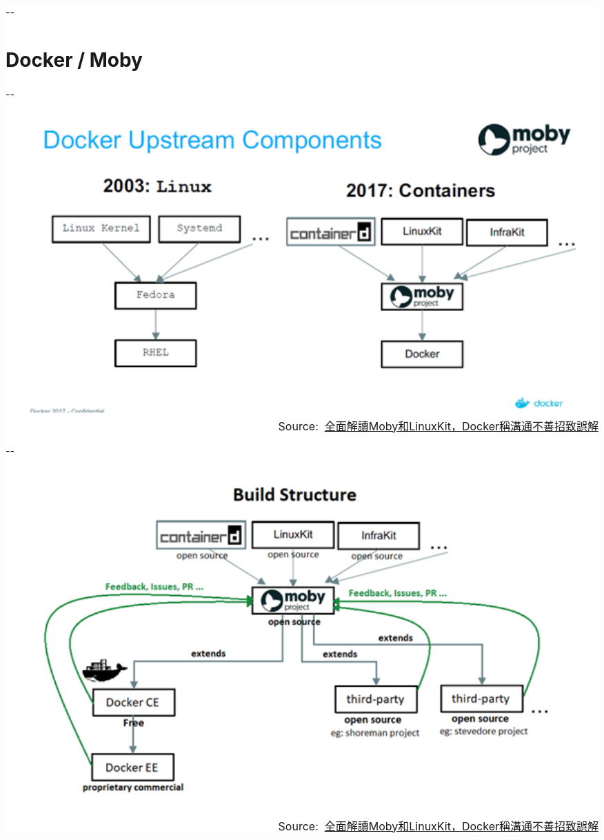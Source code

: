 --

# Docker / Moby

--

<div align="center">
	<img style="width: 800px" src="./img/7.png" />
</div>
<div align="right">
  <font size="3">
    Source:&nbsp;
	<a href="http://www.infoq.com/cn/news/2017/05/Moby-LinuxKit-Docker" target="_blank">
	全面解讀Moby和LinuxKit，Docker稱溝通不善招致誤解</a>
  </font>
</div>

--

<div align="center">
	<img style="width: 800px" src="./img/8.png" />
</div>
<div align="right">
  <font size="3">
    Source:&nbsp;
	<a href="http://www.infoq.com/cn/news/2017/05/Moby-LinuxKit-Docker" target="_blank">
	全面解讀Moby和LinuxKit，Docker稱溝通不善招致誤解</a>
  </font>
</div>
